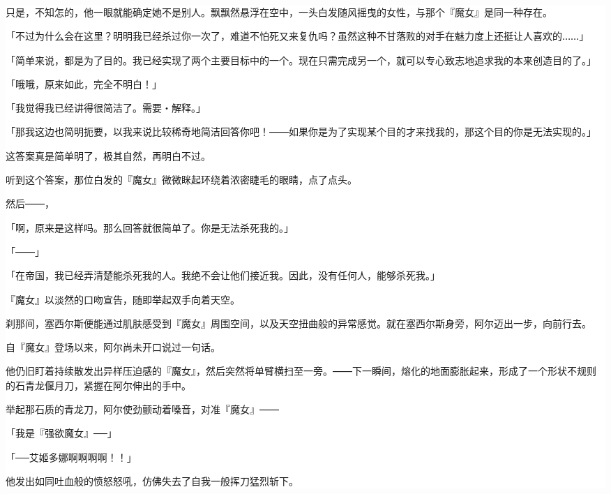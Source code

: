 只是，不知怎的，他一眼就能确定她不是别人。飘飘然悬浮在空中，一头白发随风摇曳的女性，与那个『魔女』是同一种存在。

「不过为什么会在这里？明明我已经杀过你一次了，难道不怕死又来复仇吗？虽然这种不甘落败的对手在魅力度上还挺让人喜欢的……」

「简单来说，都是为了目的。我已经实现了两个主要目标中的一个。现在只需完成另一个，就可以专心致志地追求我的本来创造目的了。」

「哦哦，原来如此，完全不明白！」

「我觉得我已经讲得很简洁了。需要・解释。」

「那我这边也简明扼要，以我来说比较稀奇地简洁回答你吧！——如果你是为了实现某个目的才来找我的，那这个目的你是无法实现的。」

这答案真是简单明了，极其自然，再明白不过。

听到这个答案，那位白发的『魔女』微微眯起环绕着浓密睫毛的眼睛，点了点头。

然后——，

「啊，原来是这样吗。那么回答就很简单了。你是无法杀死我的。」

「——」

「在帝国，我已经弄清楚能杀死我的人。我绝不会让他们接近我。因此，没有任何人，能够杀死我。」

『魔女』以淡然的口吻宣告，随即举起双手向着天空。

刹那间，塞西尔斯便能通过肌肤感受到『魔女』周围空间，以及天空扭曲般的异常感觉。就在塞西尔斯身旁，阿尔迈出一步，向前行去。

自『魔女』登场以来，阿尔尚未开口说过一句话。

他仍旧盯着持续散发出异样压迫感的『魔女』，然后突然将单臂横扫至一旁。——下一瞬间，熔化的地面膨胀起来，形成了一个形状不规则的石青龙偃月刀，紧握在阿尔伸出的手中。

举起那石质的青龙刀，阿尔使劲颤动着嗓音，对准『魔女』——

「我是『强欲魔女』──」

「──艾姬多娜啊啊啊啊！！」

他发出如同吐血般的愤怒怒吼，仿佛失去了自我一般挥刀猛烈斩下。

